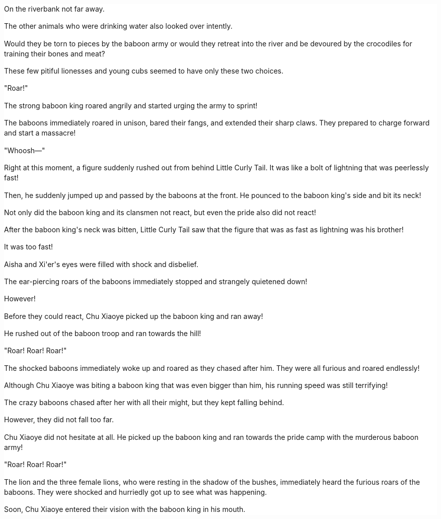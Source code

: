 On the riverbank not far away.

The other animals who were drinking water also looked over intently.

Would they be torn to pieces by the baboon army or would they retreat into the river and be devoured by the crocodiles for training their bones and meat?

These few pitiful lionesses and young cubs seemed to have only these two choices.

"Roar\!"

The strong baboon king roared angrily and started urging the army to sprint\!

The baboons immediately roared in unison, bared their fangs, and extended their sharp claws. They prepared to charge forward and start a massacre\!

"Whoosh—"

Right at this moment, a figure suddenly rushed out from behind Little Curly Tail. It was like a bolt of lightning that was peerlessly fast\!

Then, he suddenly jumped up and passed by the baboons at the front. He pounced to the baboon king's side and bit its neck\!

Not only did the baboon king and its clansmen not react, but even the pride also did not react\!

After the baboon king's neck was bitten, Little Curly Tail saw that the figure that was as fast as lightning was his brother\!

It was too fast\!

Aisha and Xi'er's eyes were filled with shock and disbelief.

The ear-piercing roars of the baboons immediately stopped and strangely quietened down\!

However\!

Before they could react, Chu Xiaoye picked up the baboon king and ran away\!

He rushed out of the baboon troop and ran towards the hill\!

"Roar\! Roar\! Roar\!"

The shocked baboons immediately woke up and roared as they chased after him. They were all furious and roared endlessly\!

Although Chu Xiaoye was biting a baboon king that was even bigger than him, his running speed was still terrifying\!

The crazy baboons chased after her with all their might, but they kept falling behind.

However, they did not fall too far.

Chu Xiaoye did not hesitate at all. He picked up the baboon king and ran towards the pride camp with the murderous baboon army\!

"Roar\! Roar\! Roar\!"

The lion and the three female lions, who were resting in the shadow of the bushes, immediately heard the furious roars of the baboons. They were shocked and hurriedly got up to see what was happening.

Soon, Chu Xiaoye entered their vision with the baboon king in his mouth.
